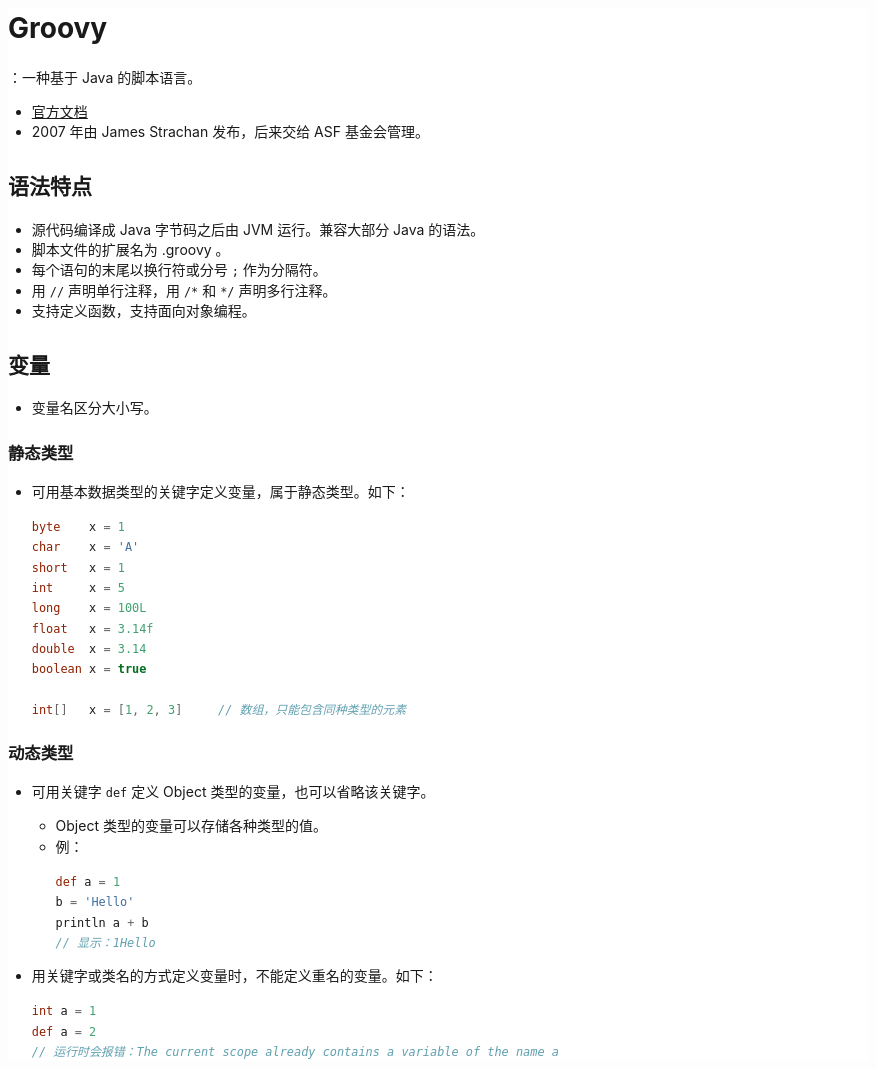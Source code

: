 # Groovy

：一种基于 Java 的脚本语言。
- [官方文档](https://groovy-lang.org/documentation.html)
- 2007 年由 James Strachan 发布，后来交给 ASF 基金会管理。

## 语法特点

- 源代码编译成 Java 字节码之后由 JVM 运行。兼容大部分 Java 的语法。
- 脚本文件的扩展名为 .groovy 。
- 每个语句的末尾以换行符或分号 `;` 作为分隔符。
- 用 `//` 声明单行注释，用 `/*` 和 `*/` 声明多行注释。
- 支持定义函数，支持面向对象编程。

## 变量

- 变量名区分大小写。

### 静态类型

- 可用基本数据类型的关键字定义变量，属于静态类型。如下：
  ```groovy
  byte    x = 1
  char    x = 'A'
  short   x = 1
  int     x = 5
  long    x = 100L
  float   x = 3.14f
  double  x = 3.14
  boolean x = true

  int[]   x = [1, 2, 3]     // 数组，只能包含同种类型的元素
  ```

### 动态类型

- 可用关键字 `def` 定义 Object 类型的变量，也可以省略该关键字。
  - Object 类型的变量可以存储各种类型的值。
  - 例：
    ```groovy
    def a = 1
    b = 'Hello'
    println a + b
    // 显示：1Hello
    ```

- 用关键字或类名的方式定义变量时，不能定义重名的变量。如下：
  ```groovy
  int a = 1
  def a = 2
  // 运行时会报错：The current scope already contains a variable of the name a
  ```
